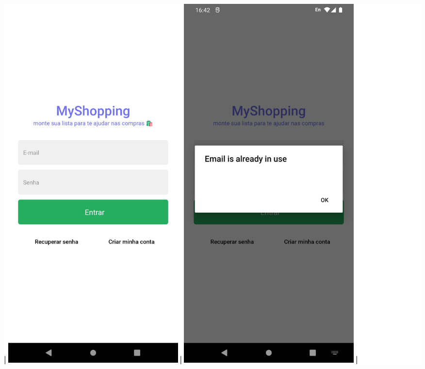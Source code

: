| <img src="./.github/login-screen.png" alt="Tela de login" width="350" /> | <img src="./.github/email-duplicated.png" alt="Alerta de e-mail já cadastrado" width="350" /> |